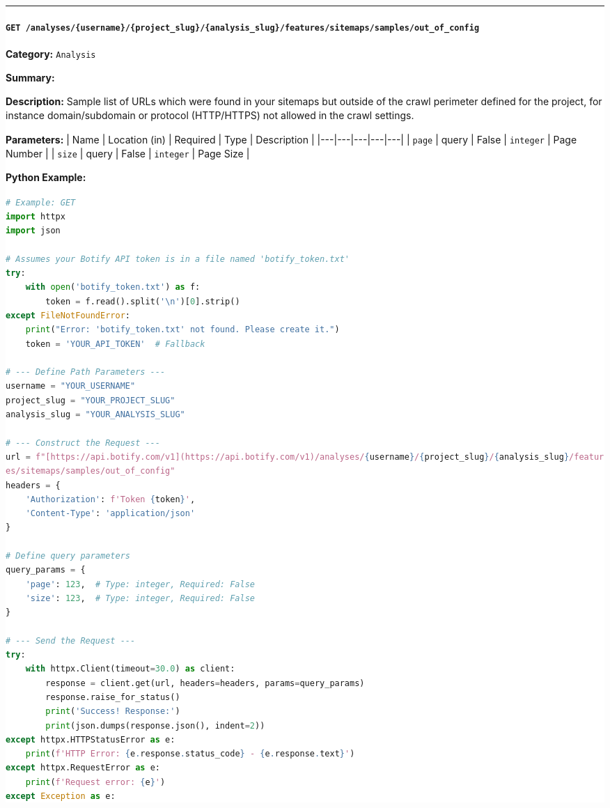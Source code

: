 --------------------------------------------------------------------------------

#### `GET /analyses/{username}/{project_slug}/{analysis_slug}/features/sitemaps/samples/out_of_config`

**Category:** `Analysis`

**Summary:** 

**Description:**
Sample list of URLs which were found in your sitemaps but outside of the crawl perimeter defined for the project, for instance domain/subdomain or protocol (HTTP/HTTPS) not allowed in the crawl settings.

**Parameters:**
| Name | Location (in) | Required | Type | Description |
|---|---|---|---|---|
| `page` | query | False | `integer` | Page Number |
| `size` | query | False | `integer` | Page Size |

**Python Example:**
```python
# Example: GET 
import httpx
import json

# Assumes your Botify API token is in a file named 'botify_token.txt'
try:
    with open('botify_token.txt') as f:
        token = f.read().split('\n')[0].strip()
except FileNotFoundError:
    print("Error: 'botify_token.txt' not found. Please create it.")
    token = 'YOUR_API_TOKEN'  # Fallback

# --- Define Path Parameters ---
username = "YOUR_USERNAME"
project_slug = "YOUR_PROJECT_SLUG"
analysis_slug = "YOUR_ANALYSIS_SLUG"

# --- Construct the Request ---
url = f"[https://api.botify.com/v1](https://api.botify.com/v1)/analyses/{username}/{project_slug}/{analysis_slug}/features/sitemaps/samples/out_of_config"
headers = {
    'Authorization': f'Token {token}',
    'Content-Type': 'application/json'
}

# Define query parameters
query_params = {
    'page': 123,  # Type: integer, Required: False
    'size': 123,  # Type: integer, Required: False
}

# --- Send the Request ---
try:
    with httpx.Client(timeout=30.0) as client:
        response = client.get(url, headers=headers, params=query_params)
        response.raise_for_status()
        print('Success! Response:')
        print(json.dumps(response.json(), indent=2))
except httpx.HTTPStatusError as e:
    print(f'HTTP Error: {e.response.status_code} - {e.response.text}')
except httpx.RequestError as e:
    print(f'Request error: {e}')
except Exception as e:
```